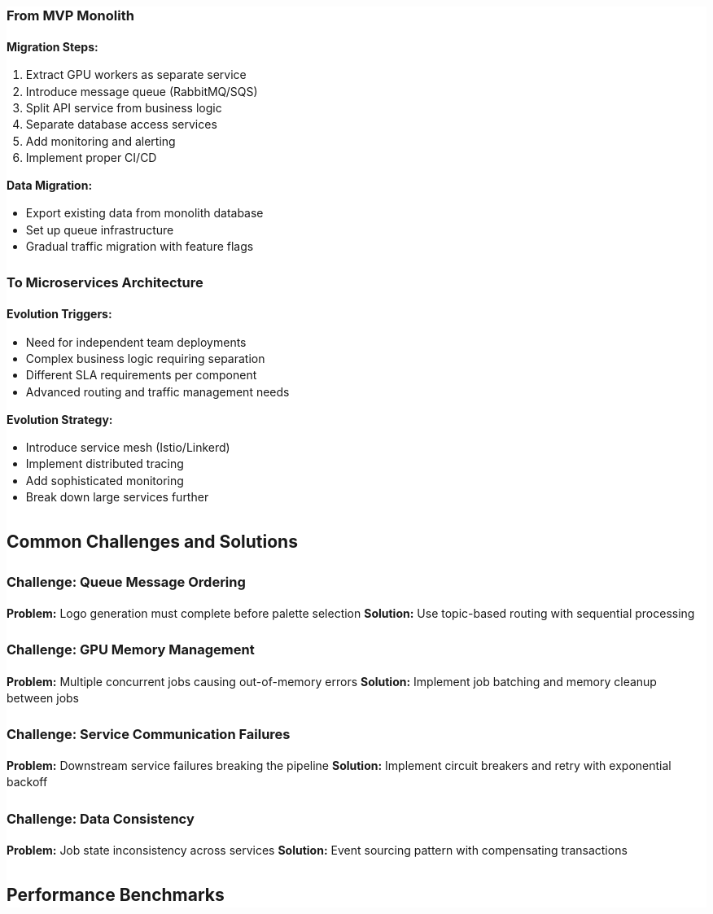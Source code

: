 ### From MVP Monolith

**Migration Steps:**
1. Extract GPU workers as separate service
2. Introduce message queue (RabbitMQ/SQS)
3. Split API service from business logic
4. Separate database access services
5. Add monitoring and alerting
6. Implement proper CI/CD

**Data Migration:**
- Export existing data from monolith database
- Set up queue infrastructure
- Gradual traffic migration with feature flags

### To Microservices Architecture

**Evolution Triggers:**
- Need for independent team deployments
- Complex business logic requiring separation
- Different SLA requirements per component
- Advanced routing and traffic management needs

**Evolution Strategy:**
- Introduce service mesh (Istio/Linkerd)
- Implement distributed tracing
- Add sophisticated monitoring
- Break down large services further

## Common Challenges and Solutions

### Challenge: Queue Message Ordering

**Problem:** Logo generation must complete before palette selection
**Solution:** Use topic-based routing with sequential processing

### Challenge: GPU Memory Management

**Problem:** Multiple concurrent jobs causing out-of-memory errors
**Solution:** Implement job batching and memory cleanup between jobs

### Challenge: Service Communication Failures

**Problem:** Downstream service failures breaking the pipeline
**Solution:** Implement circuit breakers and retry with exponential backoff

### Challenge: Data Consistency

**Problem:** Job state inconsistency across services
**Solution:** Event sourcing pattern with compensating transactions

## Performance Benchmarks
